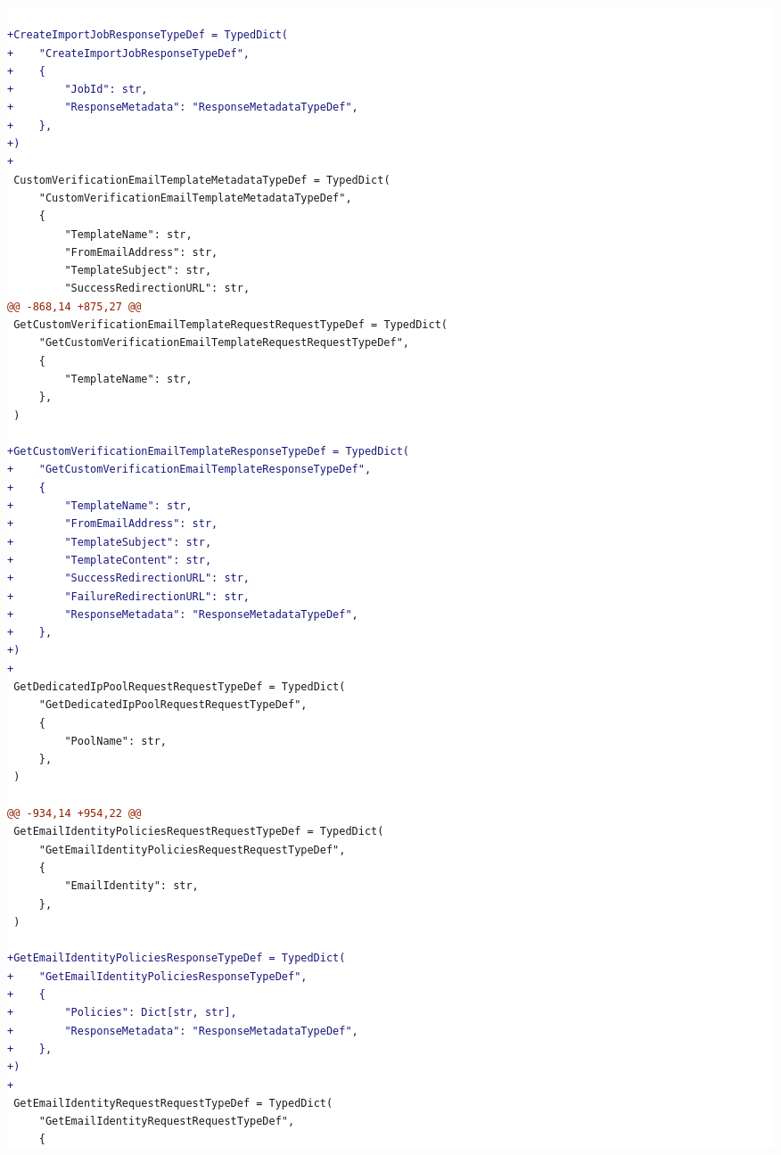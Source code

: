 ```diff
 
+CreateImportJobResponseTypeDef = TypedDict(
+    "CreateImportJobResponseTypeDef",
+    {
+        "JobId": str,
+        "ResponseMetadata": "ResponseMetadataTypeDef",
+    },
+)
+
 CustomVerificationEmailTemplateMetadataTypeDef = TypedDict(
     "CustomVerificationEmailTemplateMetadataTypeDef",
     {
         "TemplateName": str,
         "FromEmailAddress": str,
         "TemplateSubject": str,
         "SuccessRedirectionURL": str,
@@ -868,14 +875,27 @@
 GetCustomVerificationEmailTemplateRequestRequestTypeDef = TypedDict(
     "GetCustomVerificationEmailTemplateRequestRequestTypeDef",
     {
         "TemplateName": str,
     },
 )
 
+GetCustomVerificationEmailTemplateResponseTypeDef = TypedDict(
+    "GetCustomVerificationEmailTemplateResponseTypeDef",
+    {
+        "TemplateName": str,
+        "FromEmailAddress": str,
+        "TemplateSubject": str,
+        "TemplateContent": str,
+        "SuccessRedirectionURL": str,
+        "FailureRedirectionURL": str,
+        "ResponseMetadata": "ResponseMetadataTypeDef",
+    },
+)
+
 GetDedicatedIpPoolRequestRequestTypeDef = TypedDict(
     "GetDedicatedIpPoolRequestRequestTypeDef",
     {
         "PoolName": str,
     },
 )
 
@@ -934,14 +954,22 @@
 GetEmailIdentityPoliciesRequestRequestTypeDef = TypedDict(
     "GetEmailIdentityPoliciesRequestRequestTypeDef",
     {
         "EmailIdentity": str,
     },
 )
 
+GetEmailIdentityPoliciesResponseTypeDef = TypedDict(
+    "GetEmailIdentityPoliciesResponseTypeDef",
+    {
+        "Policies": Dict[str, str],
+        "ResponseMetadata": "ResponseMetadataTypeDef",
+    },
+)
+
 GetEmailIdentityRequestRequestTypeDef = TypedDict(
     "GetEmailIdentityRequestRequestTypeDef",
     {
```